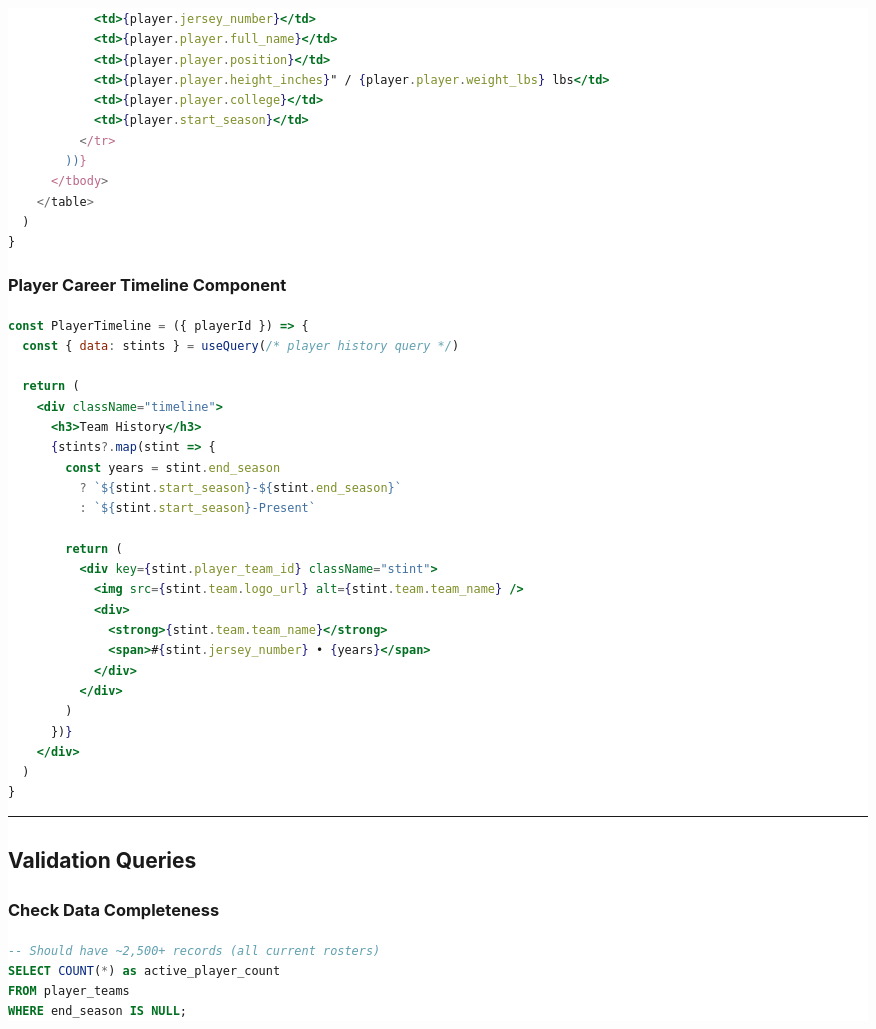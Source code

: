 ```jsx
            <td>{player.jersey_number}</td>
            <td>{player.player.full_name}</td>
            <td>{player.player.position}</td>
            <td>{player.player.height_inches}" / {player.player.weight_lbs} lbs</td>
            <td>{player.player.college}</td>
            <td>{player.start_season}</td>
          </tr>
        ))}
      </tbody>
    </table>
  )
}
```

### Player Career Timeline Component

```jsx
const PlayerTimeline = ({ playerId }) => {
  const { data: stints } = useQuery(/* player history query */)

  return (
    <div className="timeline">
      <h3>Team History</h3>
      {stints?.map(stint => {
        const years = stint.end_season
          ? `${stint.start_season}-${stint.end_season}`
          : `${stint.start_season}-Present`

        return (
          <div key={stint.player_team_id} className="stint">
            <img src={stint.team.logo_url} alt={stint.team.team_name} />
            <div>
              <strong>{stint.team.team_name}</strong>
              <span>#{stint.jersey_number} • {years}</span>
            </div>
          </div>
        )
      })}
    </div>
  )
}
```

---

## Validation Queries

### Check Data Completeness

```sql
-- Should have ~2,500+ records (all current rosters)
SELECT COUNT(*) as active_player_count
FROM player_teams
WHERE end_season IS NULL;
```
